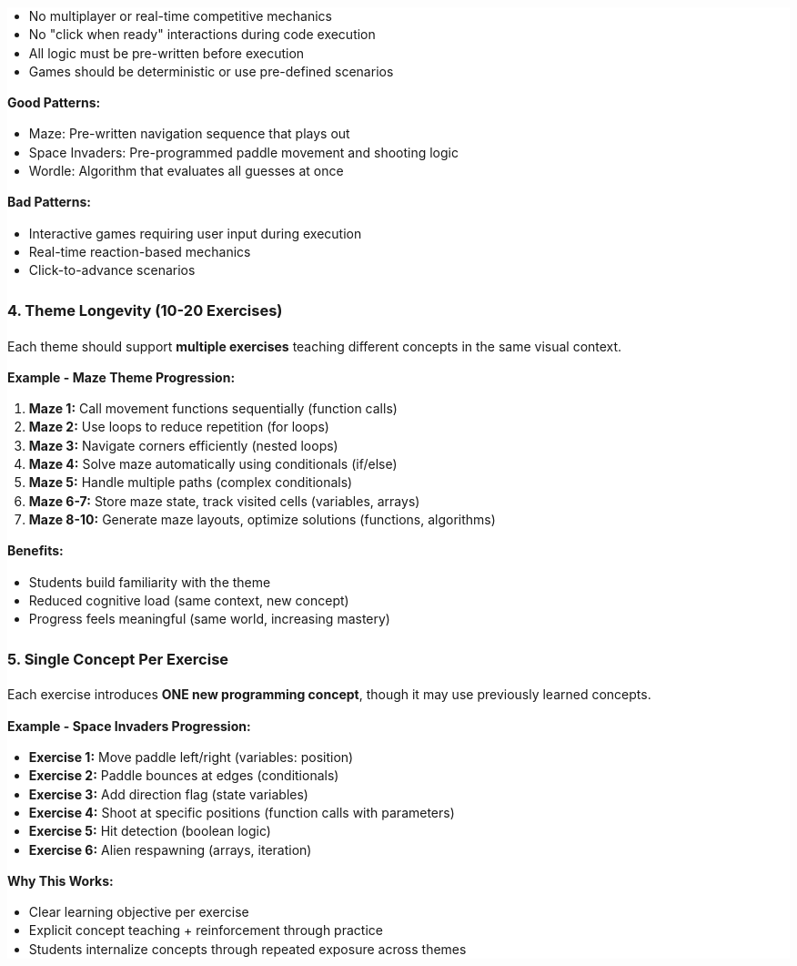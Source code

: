 - No multiplayer or real-time competitive mechanics
- No "click when ready" interactions during code execution
- All logic must be pre-written before execution
- Games should be deterministic or use pre-defined scenarios

**Good Patterns:**

- Maze: Pre-written navigation sequence that plays out
- Space Invaders: Pre-programmed paddle movement and shooting logic
- Wordle: Algorithm that evaluates all guesses at once

**Bad Patterns:**

- Interactive games requiring user input during execution
- Real-time reaction-based mechanics
- Click-to-advance scenarios

### 4. Theme Longevity (10-20 Exercises)

Each theme should support **multiple exercises** teaching different concepts in the same visual context.

**Example - Maze Theme Progression:**

1. **Maze 1:** Call movement functions sequentially (function calls)
2. **Maze 2:** Use loops to reduce repetition (for loops)
3. **Maze 3:** Navigate corners efficiently (nested loops)
4. **Maze 4:** Solve maze automatically using conditionals (if/else)
5. **Maze 5:** Handle multiple paths (complex conditionals)
6. **Maze 6-7:** Store maze state, track visited cells (variables, arrays)
7. **Maze 8-10:** Generate maze layouts, optimize solutions (functions, algorithms)

**Benefits:**

- Students build familiarity with the theme
- Reduced cognitive load (same context, new concept)
- Progress feels meaningful (same world, increasing mastery)

### 5. Single Concept Per Exercise

Each exercise introduces **ONE new programming concept**, though it may use previously learned concepts.

**Example - Space Invaders Progression:**

- **Exercise 1:** Move paddle left/right (variables: position)
- **Exercise 2:** Paddle bounces at edges (conditionals)
- **Exercise 3:** Add direction flag (state variables)
- **Exercise 4:** Shoot at specific positions (function calls with parameters)
- **Exercise 5:** Hit detection (boolean logic)
- **Exercise 6:** Alien respawning (arrays, iteration)

**Why This Works:**

- Clear learning objective per exercise
- Explicit concept teaching + reinforcement through practice
- Students internalize concepts through repeated exposure across themes
